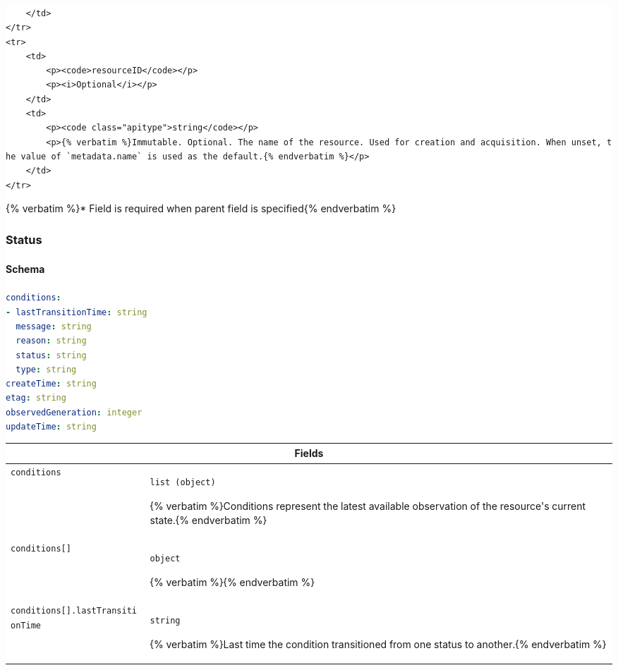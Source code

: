         </td>
    </tr>
    <tr>
        <td>
            <p><code>resourceID</code></p>
            <p><i>Optional</i></p>
        </td>
        <td>
            <p><code class="apitype">string</code></p>
            <p>{% verbatim %}Immutable. Optional. The name of the resource. Used for creation and acquisition. When unset, the value of `metadata.name` is used as the default.{% endverbatim %}</p>
        </td>
    </tr>
</tbody>
</table>


<p>{% verbatim %}* Field is required when parent field is specified{% endverbatim %}</p>


### Status
#### Schema
  ```yaml
  conditions:
  - lastTransitionTime: string
    message: string
    reason: string
    status: string
    type: string
  createTime: string
  etag: string
  observedGeneration: integer
  updateTime: string
  ```

<table class="properties responsive">
<thead>
    <tr>
        <th colspan="2">Fields</th>
    </tr>
</thead>
<tbody>
    <tr>
        <td><code>conditions</code></td>
        <td>
            <p><code class="apitype">list (object)</code></p>
            <p>{% verbatim %}Conditions represent the latest available observation of the resource's current state.{% endverbatim %}</p>
        </td>
    </tr>
    <tr>
        <td><code>conditions[]</code></td>
        <td>
            <p><code class="apitype">object</code></p>
            <p>{% verbatim %}{% endverbatim %}</p>
        </td>
    </tr>
    <tr>
        <td><code>conditions[].lastTransitionTime</code></td>
        <td>
            <p><code class="apitype">string</code></p>
            <p>{% verbatim %}Last time the condition transitioned from one status to another.{% endverbatim %}</p>
        </td>
    </tr>
